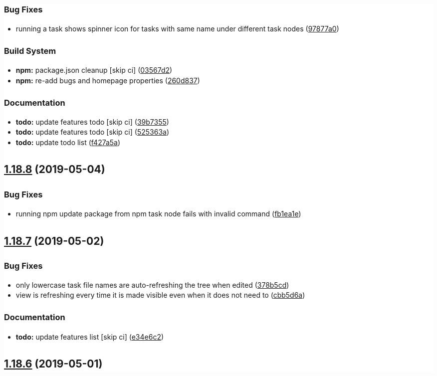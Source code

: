 
### Bug Fixes

* running a task shows spinner icon for tasks with same name under different task nodes ([97877a0](https://github.com/spmeesseman/vscode-taskexplorer/commit/97877a0))


### Build System

* **npm:** package.json cleanup [skip ci] ([03567d2](https://github.com/spmeesseman/vscode-taskexplorer/commit/03567d2))
* **npm:** re-add bugs and homepage properties ([260d837](https://github.com/spmeesseman/vscode-taskexplorer/commit/260d837))


### Documentation

* **todo:** update features todo [skip ci] ([39b7355](https://github.com/spmeesseman/vscode-taskexplorer/commit/39b7355))
* **todo:** update features todo [skip ci] ([525363a](https://github.com/spmeesseman/vscode-taskexplorer/commit/525363a))
* **todo:** update todo list ([f427a5a](https://github.com/spmeesseman/vscode-taskexplorer/commit/f427a5a))

## [1.18.8](https://github.com/spmeesseman/vscode-taskexplorer/compare/v1.18.7...v1.18.8) (2019-05-04)


### Bug Fixes

* running npm update package from npm task node fails with invalid command ([fb1ea1e](https://github.com/spmeesseman/vscode-taskexplorer/commit/fb1ea1e))

## [1.18.7](https://github.com/spmeesseman/vscode-taskexplorer/compare/v1.18.6...v1.18.7) (2019-05-02)


### Bug Fixes

* only lowercase task file names are auto-refreshing the tree when edited ([378b5cd](https://github.com/spmeesseman/vscode-taskexplorer/commit/378b5cd))
* view is refreshing every time it is made visible even when it does not need to ([cbb5d6a](https://github.com/spmeesseman/vscode-taskexplorer/commit/cbb5d6a))


### Documentation

* **todo:** update features list [skip ci] ([e34e6c2](https://github.com/spmeesseman/vscode-taskexplorer/commit/e34e6c2))

## [1.18.6](https://github.com/spmeesseman/vscode-taskexplorer/compare/v1.18.5...v1.18.6) (2019-05-01)
